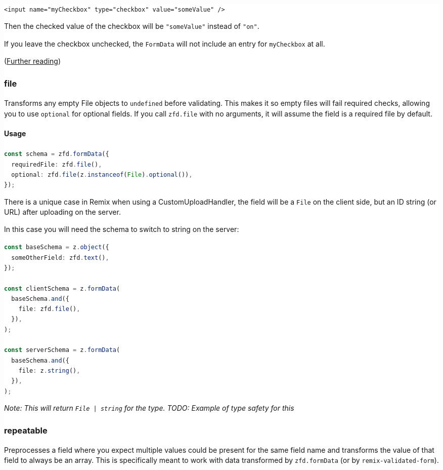 ```tsx
<input name="myCheckbox" type="checkbox" value="someValue" />
```

Then the checked value of the checkbox will be `"someValue"` instead of `"on"`.

If you leave the checkbox unchecked,
the `FormData` will not include an entry for `myCheckbox` at all.

([Further reading](https://developer.mozilla.org/en-US/docs/Web/HTML/Element/input/checkbox#value))

### file

Transforms any empty File objects to `undefined` before validating.
This makes it so empty files will fail required checks,
allowing you to use `optional` for optional fields.
If you call `zfd.file` with no arguments, it will assume the field is a required file by default.

#### Usage

```ts
const schema = zfd.formData({
  requiredFile: zfd.file(),
  optional: zfd.file(z.instanceof(File).optional()),
});
```

There is a unique case in Remix when using a CustomUploadHandler,
the field will be a `File` on the client side, but an ID string (or URL) after uploading on the server.

In this case you will need the schema to switch to string on the server:

```ts
const baseSchema = z.object({
  someOtherField: zfd.text(),
});

const clientSchema = z.formData(
  baseSchema.and({
    file: zfd.file(),
  }),
);

const serverSchema = z.formData(
  baseSchema.and({
    file: z.string(),
  }),
);
```

_Note: This will return `File | string` for the type. TODO: Example of type safety for this_

### repeatable

Preprocesses a field where you expect multiple values could be present for the same field name
and transforms the value of that field to always be an array.
This is specifically meant to work with data transformed by `zfd.formData`
(or by `remix-validated-form`).
